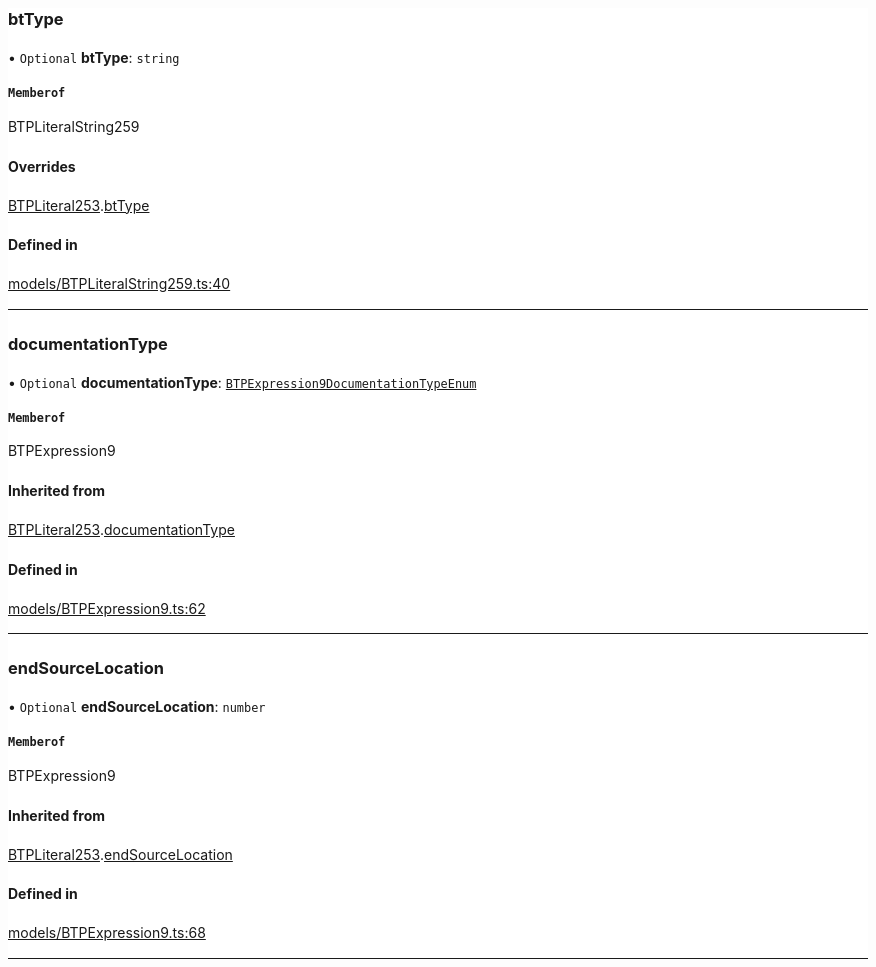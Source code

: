 ### btType

• `Optional` **btType**: `string`

**`Memberof`**

BTPLiteralString259

#### Overrides

[BTPLiteral253](BTPLiteral253.md).[btType](BTPLiteral253.md#bttype)

#### Defined in

[models/BTPLiteralString259.ts:40](https://github.com/toebes/onshape-typescript-fetch/blob/3e11ae1/models/BTPLiteralString259.ts#L40)

___

### documentationType

• `Optional` **documentationType**: [`BTPExpression9DocumentationTypeEnum`](../modules.md#btpexpression9documentationtypeenum-1)

**`Memberof`**

BTPExpression9

#### Inherited from

[BTPLiteral253](BTPLiteral253.md).[documentationType](BTPLiteral253.md#documentationtype)

#### Defined in

[models/BTPExpression9.ts:62](https://github.com/toebes/onshape-typescript-fetch/blob/3e11ae1/models/BTPExpression9.ts#L62)

___

### endSourceLocation

• `Optional` **endSourceLocation**: `number`

**`Memberof`**

BTPExpression9

#### Inherited from

[BTPLiteral253](BTPLiteral253.md).[endSourceLocation](BTPLiteral253.md#endsourcelocation)

#### Defined in

[models/BTPExpression9.ts:68](https://github.com/toebes/onshape-typescript-fetch/blob/3e11ae1/models/BTPExpression9.ts#L68)

___
